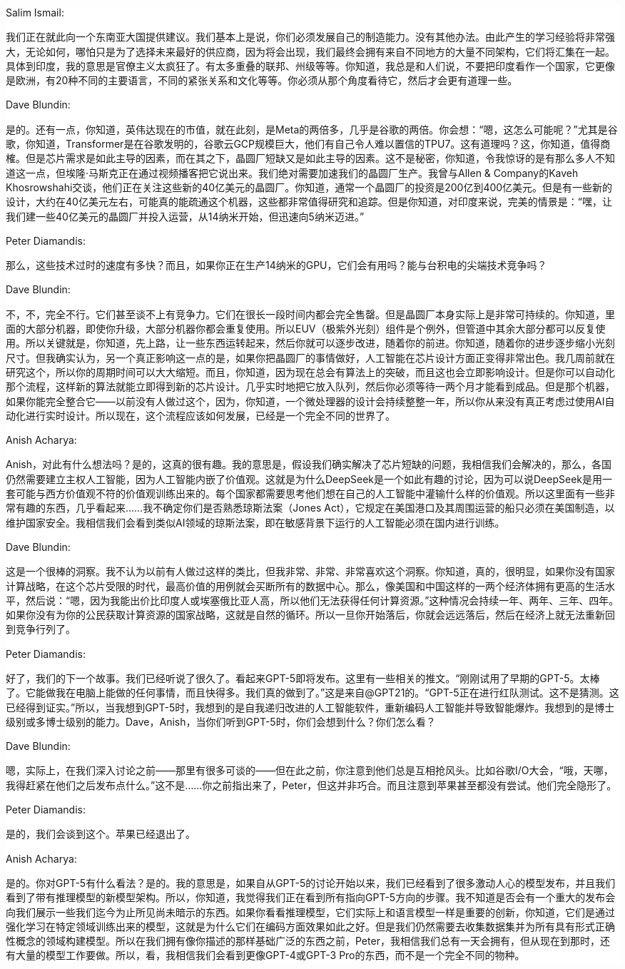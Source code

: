 Salim Ismail:

我们正在就此向一个东南亚大国提供建议。我们基本上是说，你们必须发展自己的制造能力。没有其他办法。由此产生的学习经验将非常强大，无论如何，哪怕只是为了选择未来最好的供应商，因为将会出现，我们最终会拥有来自不同地方的大量不同架构，它们将汇集在一起。具体到印度，我的意思是官僚主义太疯狂了。有太多重叠的联邦、州级等等。你知道，我总是和人们说，不要把印度看作一个国家，它更像是欧洲，有20种不同的主要语言，不同的紧张关系和文化等等。你必须从那个角度看待它，然后才会更有道理一些。

Dave Blundin:

是的。还有一点，你知道，英伟达现在的市值，就在此刻，是Meta的两倍多，几乎是谷歌的两倍。你会想：“嗯，这怎么可能呢？”尤其是谷歌，你知道，Transformer是在谷歌发明的，谷歌云GCP规模巨大，他们有自己令人难以置信的TPU7。这有道理吗？这，你知道，值得商榷。但是芯片需求是如此主导的因素，而在其之下，晶圆厂短缺又是如此主导的因素。这不是秘密，你知道，令我惊讶的是有那么多人不知道这一点，但埃隆·马斯克正在通过视频播客把它说出来。我们绝对需要加速我们的晶圆厂生产。我曾与Allen
& Company的Kaveh
Khosrowshahi交谈，他们正在关注这些新的40亿美元的晶圆厂。你知道，通常一个晶圆厂的投资是200亿到400亿美元。但是有一些新的设计，大约在40亿美元左右，可能真的能疏通这个机器，这些都非常值得研究和追踪。但是你知道，对印度来说，完美的情景是：“嘿，让我们建一些40亿美元的晶圆厂并投入运营，从14纳米开始，但迅速向5纳米迈进。”

Peter Diamandis:

那么，这些技术过时的速度有多快？而且，如果你正在生产14纳米的GPU，它们会有用吗？能与台积电的尖端技术竞争吗？

Dave Blundin:

不，不，完全不行。它们甚至谈不上有竞争力。它们在很长一段时间内都会完全售罄。但是晶圆厂本身实际上是非常可持续的。你知道，里面的大部分机器，即使你升级，大部分机器你都会重复使用。所以EUV（极紫外光刻）组件是个例外，但管道中其余大部分都可以反复使用。所以关键就是，你知道，先上路，让一些东西运转起来，然后你就可以逐步改进，随着你的前进。你知道，随着你的进步逐步缩小光刻尺寸。但我确实认为，另一个真正影响这一点的是，如果你把晶圆厂的事情做好，人工智能在芯片设计方面正变得非常出色。我几周前就在研究这个，所以你的周期时间可以大大缩短。而且，你知道，因为现在总会有算法上的突破，而且这也会立即影响设计。但是你可以自动化那个流程，这样新的算法就能立即得到新的芯片设计。几乎实时地把它放入队列，然后你必须等待一两个月才能看到成品。但是那个机器，如果你能完全整合它——以前没有人做过这个，因为，你知道，一个微处理器的设计会持续整整一年，所以你从来没有真正考虑过使用AI自动化进行实时设计。所以现在，这个流程应该如何发展，已经是一个完全不同的世界了。

Anish Acharya:

Anish，对此有什么想法吗？是的，这真的很有趣。我的意思是，假设我们确实解决了芯片短缺的问题，我相信我们会解决的，那么，各国仍然需要建立主权人工智能，因为人工智能内嵌了价值观。这就是为什么DeepSeek是一个如此有趣的讨论，因为可以说DeepSeek是用一套可能与西方价值观不符的价值观训练出来的。每个国家都需要思考他们想在自己的人工智能中灌输什么样的价值观。所以这里面有一些非常有趣的东西，几乎看起来……我不确定你们是否熟悉琼斯法案（Jones
Act），它规定在美国港口及其周围运营的船只必须在美国制造，以维护国家安全。我相信我们会看到类似AI领域的琼斯法案，即在敏感背景下运行的人工智能必须在国内进行训练。

Dave Blundin:

这是一个很棒的洞察。我不认为以前有人做过这样的类比，但我非常、非常、非常喜欢这个洞察。你知道，真的，很明显，如果你没有国家计算战略，在这个芯片受限的时代，最高价值的用例就会买断所有的数据中心。那么，像美国和中国这样的一两个经济体拥有更高的生活水平，然后说：“嗯，因为我能出价比印度人或埃塞俄比亚人高，所以他们无法获得任何计算资源。”这种情况会持续一年、两年、三年、四年。如果你没有为你的公民获取计算资源的国家战略，这就是自然的循环。所以一旦你开始落后，你就会远远落后，然后在经济上就无法重新回到竞争行列了。

Peter Diamandis:

好了，我们的下一个故事。我们已经听说了很久了。看起来GPT-5即将发布。这里有一些相关的推文。“刚刚试用了早期的GPT-5。太棒了。它能做我在电脑上能做的任何事情，而且快得多。我们真的做到了。”这是来自@GPT21的。“GPT-5正在进行红队测试。这不是猜测。这已经得到证实。”所以，当我想到GPT-5时，我想到的是自我递归改进的人工智能软件，重新编码人工智能并导致智能爆炸。我想到的是博士级别或多博士级别的能力。Dave，Anish，当你们听到GPT-5时，你们会想到什么？你们怎么看？

Dave Blundin:

嗯，实际上，在我们深入讨论之前——那里有很多可谈的——但在此之前，你注意到他们总是互相抢风头。比如谷歌I/O大会，“哦，天哪，我得赶紧在他们之后发布点什么。”这不是……你之前指出来了，Peter，但这并非巧合。而且注意到苹果甚至都没有尝试。他们完全隐形了。

Peter Diamandis:

是的，我们会谈到这个。苹果已经退出了。

Anish Acharya:

是的。你对GPT-5有什么看法？是的。我的意思是，如果自从GPT-5的讨论开始以来，我们已经看到了很多激动人心的模型发布，并且我们看到了带有推理模型的新模型架构。所以，你知道，我觉得我们正在看到所有指向GPT-5方向的步骤。我不知道是否会有一个重大的发布会向我们展示一些我们迄今为止所见尚未暗示的东西。如果你看看推理模型，它们实际上和语言模型一样是重要的创新，你知道，它们是通过强化学习在特定领域训练出来的模型，这就是为什么它们在编码方面效果如此之好。但是我们仍然需要去收集数据集并为所有具有形式正确性概念的领域构建模型。所以在我们拥有像你描述的那样基础广泛的东西之前，Peter，我相信我们总有一天会拥有，但从现在到那时，还有大量的模型工作要做。所以，看，我相信我们会看到更像GPT-4或GPT-3
Pro的东西，而不是一个完全不同的物种。
